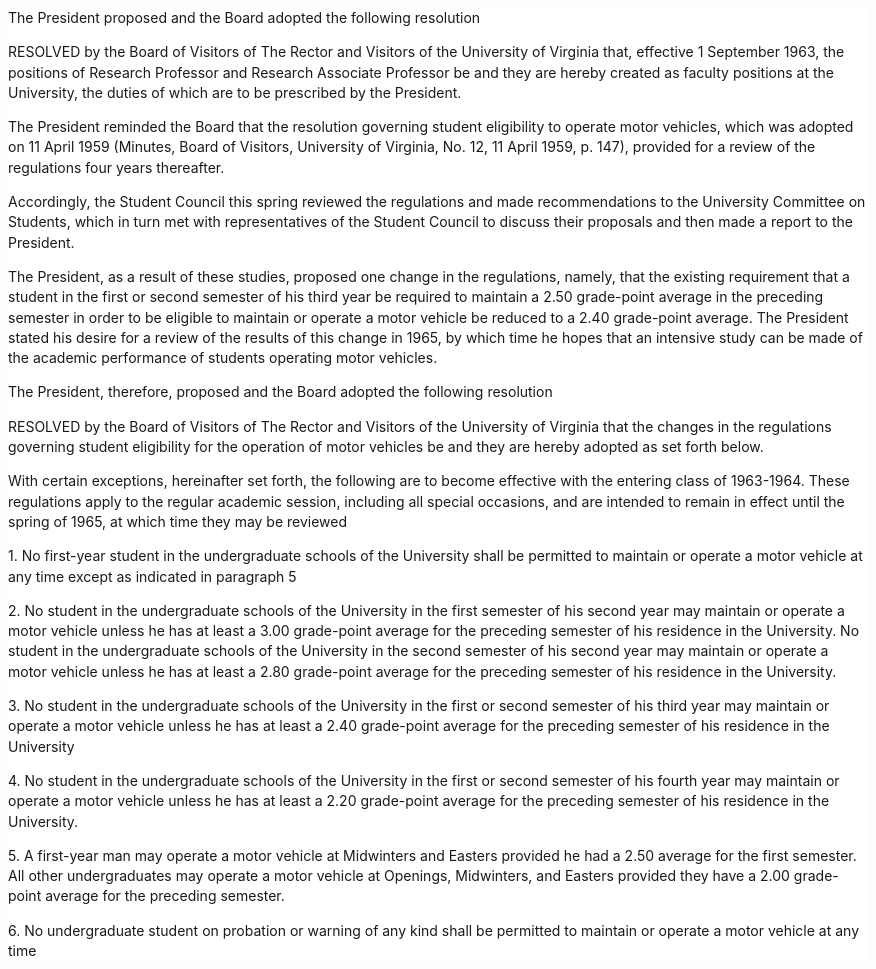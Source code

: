 The President proposed and the Board adopted the following resolution

RESOLVED by the Board of Visitors of The Rector and Visitors of the University of Virginia that, effective 1 September 1963, the positions of Research Professor and Research Associate Professor be and they are hereby created as faculty positions at the University, the duties of which are to be prescribed by the President.

The President reminded the Board that the resolution governing student eligibility to operate motor vehicles, which was adopted on 11 April 1959 (Minutes, Board of Visitors, University of Virginia, No. 12, 11 April 1959, p. 147), provided for a review of the regulations four years thereafter.

Accordingly, the Student Council this spring reviewed the regulations and made recommendations to the University Committee on Students, which in turn met with representatives of the Student Council to discuss their proposals and then made a report to the President.

The President, as a result of these studies, proposed one change in the regulations, namely, that the existing requirement that a student in the first or second semester of his third year be required to maintain a 2.50 grade-point average in the preceding semester in order to be eligible to maintain or operate a motor vehicle be reduced to a 2.40 grade-point average. The President stated his desire for a review of the results of this change in 1965, by which time he hopes that an intensive study can be made of the academic performance of students operating motor vehicles.

The President, therefore, proposed and the Board adopted the following resolution

RESOLVED by the Board of Visitors of The Rector and Visitors of the University of Virginia that the changes in the regulations governing student eligibility for the operation of motor vehicles be and they are hereby adopted as set forth below.

With certain exceptions, hereinafter set forth, the following are to become effective with the entering class of 1963-1964. These regulations apply to the regular academic session, including all special occasions, and are intended to remain in effect until the spring of 1965, at which time they may be reviewed

1\. No first-year student in the undergraduate schools of the University shall be permitted to maintain or operate a motor vehicle at any time except as indicated in paragraph 5

2\. No student in the undergraduate schools of the University in the first semester of his second year may maintain or operate a motor vehicle unless he has at least a 3.00 grade-point average for the preceding semester of his residence in the University. No student in the undergraduate schools of the University in the second semester of his second year may maintain or operate a motor vehicle unless he has at least a 2.80 grade-point average for the preceding semester of his residence in the University.

3\. No student in the undergraduate schools of the University in the first or second semester of his third year may maintain or operate a motor vehicle unless he has at least a 2.40 grade-point average for the preceding semester of his residence in the University

4\. No student in the undergraduate schools of the University in the first or second semester of his fourth year may maintain or operate a motor vehicle unless he has at least a 2.20 grade-point average for the preceding semester of his residence in the University.

5\. A first-year man may operate a motor vehicle at Midwinters and Easters provided he had a 2.50 average for the first semester. All other undergraduates may operate a motor vehicle at Openings, Midwinters, and Easters provided they have a 2.00 grade-point average for the preceding semester.

6\. No undergraduate student on probation or warning of any kind shall be permitted to maintain or operate a motor vehicle at any time
